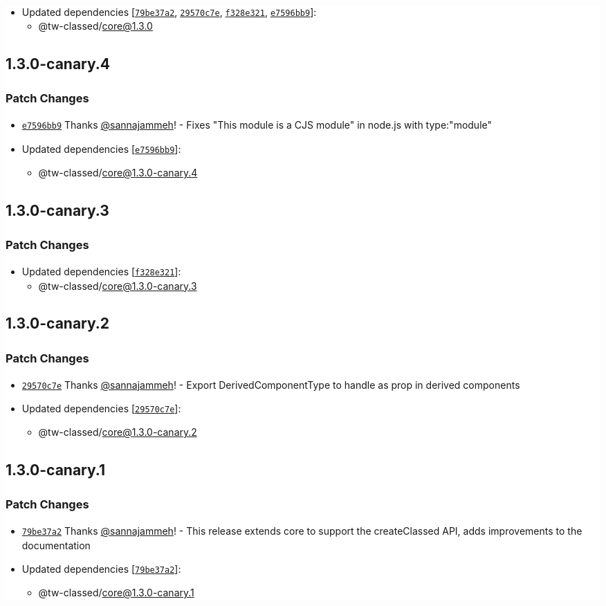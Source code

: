 - Updated dependencies [[`79be37a2`](https://github.com/sannajammeh/tw-classed/commit/79be37a2543a46b85358f44f7ee8c27f729fb912), [`29570c7e`](https://github.com/sannajammeh/tw-classed/commit/29570c7e185b2ee1b92259a3a97629ce7650e9dd), [`f328e321`](https://github.com/sannajammeh/tw-classed/commit/f328e32140a24d472f7b8d396181c36022afaebd), [`e7596bb9`](https://github.com/sannajammeh/tw-classed/commit/e7596bb9e0672ba22a83bcafae2e3925848c4596)]:
  - @tw-classed/core@1.3.0

## 1.3.0-canary.4

### Patch Changes

- [`e7596bb9`](https://github.com/sannajammeh/tw-classed/commit/e7596bb9e0672ba22a83bcafae2e3925848c4596) Thanks [@sannajammeh](https://github.com/sannajammeh)! - Fixes "This module is a CJS module" in node.js with type:"module"

- Updated dependencies [[`e7596bb9`](https://github.com/sannajammeh/tw-classed/commit/e7596bb9e0672ba22a83bcafae2e3925848c4596)]:
  - @tw-classed/core@1.3.0-canary.4

## 1.3.0-canary.3

### Patch Changes

- Updated dependencies [[`f328e321`](https://github.com/sannajammeh/tw-classed/commit/f328e32140a24d472f7b8d396181c36022afaebd)]:
  - @tw-classed/core@1.3.0-canary.3

## 1.3.0-canary.2

### Patch Changes

- [`29570c7e`](https://github.com/sannajammeh/tw-classed/commit/29570c7e185b2ee1b92259a3a97629ce7650e9dd) Thanks [@sannajammeh](https://github.com/sannajammeh)! - Export DerivedComponentType to handle as prop in derived components

- Updated dependencies [[`29570c7e`](https://github.com/sannajammeh/tw-classed/commit/29570c7e185b2ee1b92259a3a97629ce7650e9dd)]:
  - @tw-classed/core@1.3.0-canary.2

## 1.3.0-canary.1

### Patch Changes

- [`79be37a2`](https://github.com/sannajammeh/tw-classed/commit/79be37a2543a46b85358f44f7ee8c27f729fb912) Thanks [@sannajammeh](https://github.com/sannajammeh)! - This release extends core to support the createClassed API, adds improvements to the documentation

- Updated dependencies [[`79be37a2`](https://github.com/sannajammeh/tw-classed/commit/79be37a2543a46b85358f44f7ee8c27f729fb912)]:
  - @tw-classed/core@1.3.0-canary.1
